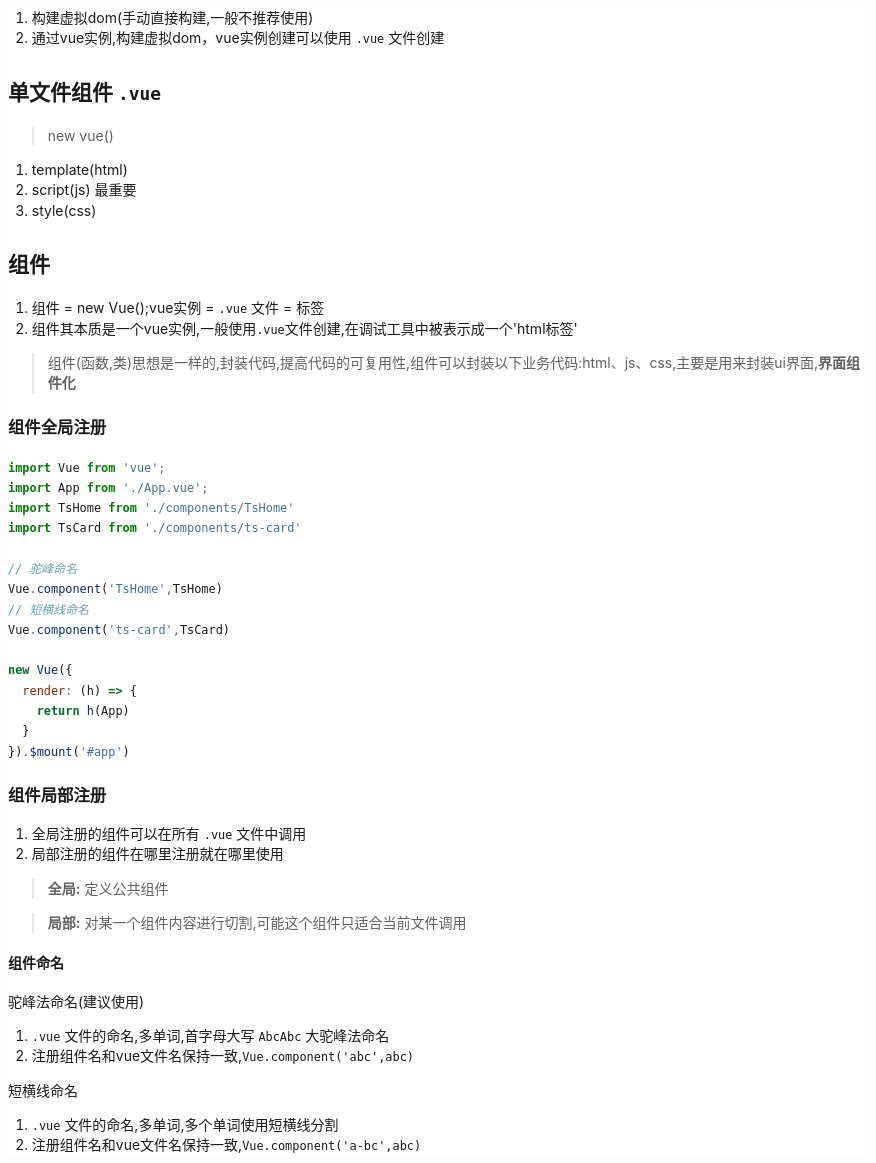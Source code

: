 1. 构建虚拟dom(手动直接构建,一般不推荐使用)
2. 通过vue实例,构建虚拟dom，vue实例创建可以使用 `.vue` 文件创建

## 单文件组件 `.vue`
> new vue()
1. template(html)
2. script(js) 最重要
3. style(css)

## 组件

1. 组件 = new Vue();vue实例 = `.vue` 文件 = 标签
2. 组件其本质是一个vue实例,一般使用`.vue`文件创建,在调试工具中被表示成一个'html标签'

> 组件(函数,类)思想是一样的,封装代码,提高代码的可复用性,组件可以封装以下业务代码:html、js、css,主要是用来封装ui界面,**界面组件化**

### 组件全局注册

```js
import Vue from 'vue';
import App from './App.vue';
import TsHome from './components/TsHome'
import TsCard from './components/ts-card'

// 驼峰命名
Vue.component('TsHome',TsHome)
// 短横线命名
Vue.component('ts-card',TsCard)

new Vue({
  render: (h) => {
    return h(App)
  }
}).$mount('#app')
```

### 组件局部注册

1. 全局注册的组件可以在所有 `.vue` 文件中调用
1. 局部注册的组件在哪里注册就在哪里使用

> **全局:** 定义公共组件

> **局部:** 对某一个组件内容进行切割,可能这个组件只适合当前文件调用

#### 组件命名

驼峰法命名(建议使用)
1. `.vue` 文件的命名,多单词,首字母大写 `AbcAbc` 大驼峰法命名
2. 注册组件名和vue文件名保持一致,`Vue.component('abc',abc)`

短横线命名
1. `.vue` 文件的命名,多单词,多个单词使用短横线分割
2. 注册组件名和vue文件名保持一致,`Vue.component('a-bc',abc)`
